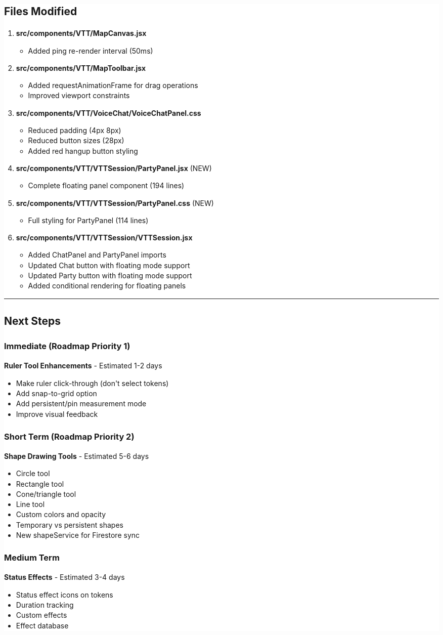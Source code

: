 
## Files Modified

1. **src/components/VTT/MapCanvas.jsx**
   - Added ping re-render interval (50ms)

2. **src/components/VTT/MapToolbar.jsx**
   - Added requestAnimationFrame for drag operations
   - Improved viewport constraints

3. **src/components/VTT/VoiceChat/VoiceChatPanel.css**
   - Reduced padding (4px 8px)
   - Reduced button sizes (28px)
   - Added red hangup button styling

4. **src/components/VTT/VTTSession/PartyPanel.jsx** (NEW)
   - Complete floating panel component (194 lines)

5. **src/components/VTT/VTTSession/PartyPanel.css** (NEW)
   - Full styling for PartyPanel (114 lines)

6. **src/components/VTT/VTTSession/VTTSession.jsx**
   - Added ChatPanel and PartyPanel imports
   - Updated Chat button with floating mode support
   - Updated Party button with floating mode support
   - Added conditional rendering for floating panels

---

## Next Steps

### Immediate (Roadmap Priority 1)
**Ruler Tool Enhancements** - Estimated 1-2 days
- Make ruler click-through (don't select tokens)
- Add snap-to-grid option
- Add persistent/pin measurement mode
- Improve visual feedback

### Short Term (Roadmap Priority 2)
**Shape Drawing Tools** - Estimated 5-6 days
- Circle tool
- Rectangle tool
- Cone/triangle tool
- Line tool
- Custom colors and opacity
- Temporary vs persistent shapes
- New shapeService for Firestore sync

### Medium Term
**Status Effects** - Estimated 3-4 days
- Status effect icons on tokens
- Duration tracking
- Custom effects
- Effect database
